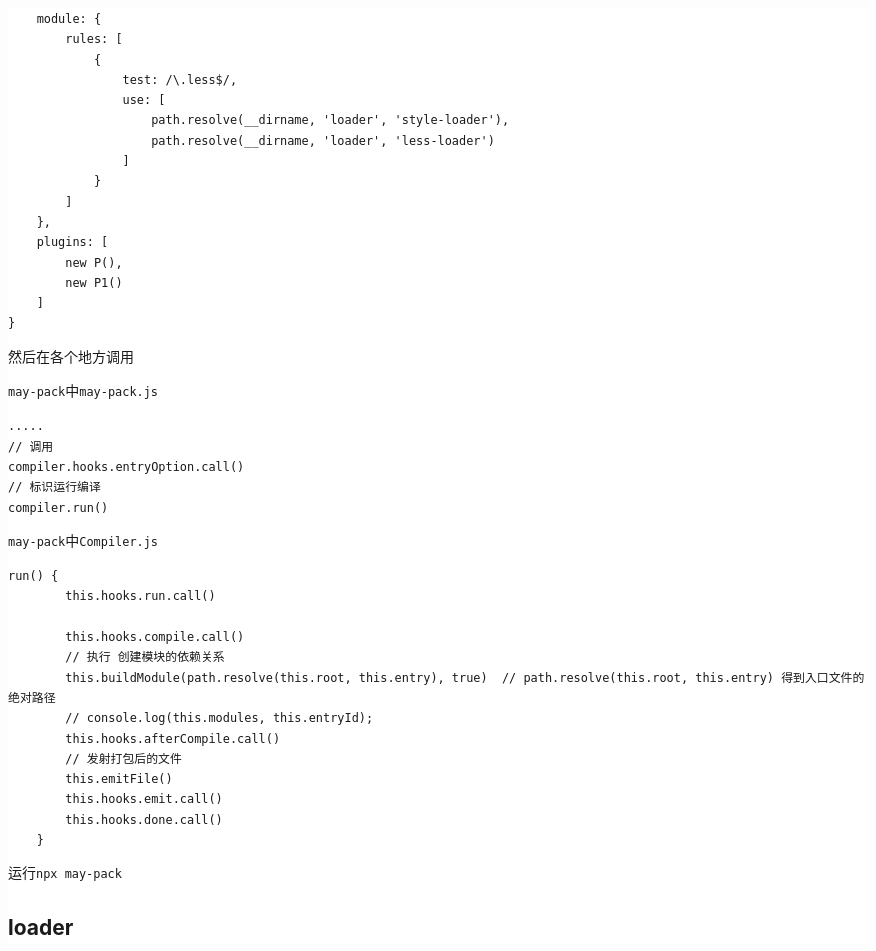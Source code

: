 ```
    module: {
        rules: [
            {
                test: /\.less$/,
                use: [
                    path.resolve(__dirname, 'loader', 'style-loader'),
                    path.resolve(__dirname, 'loader', 'less-loader')
                ]
            }
        ]
    },
    plugins: [
        new P(),
        new P1()
    ]
}
```

然后在各个地方调用

`may-pack`中`may-pack.js`


```
.....
// 调用
compiler.hooks.entryOption.call()
// 标识运行编译
compiler.run()
```

`may-pack`中`Compiler.js`

```
run() {
        this.hooks.run.call()

        this.hooks.compile.call()
        // 执行 创建模块的依赖关系
        this.buildModule(path.resolve(this.root, this.entry), true)  // path.resolve(this.root, this.entry) 得到入口文件的绝对路径
        // console.log(this.modules, this.entryId);
        this.hooks.afterCompile.call()
        // 发射打包后的文件
        this.emitFile()
        this.hooks.emit.call()
        this.hooks.done.call()
    }
```

运行`npx may-pack`


## loader
